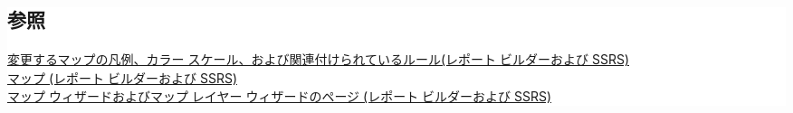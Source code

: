 ## <a name="see-also"></a>参照  
 [変更するマップの凡例、カラー スケール、および関連付けられているルール&#40;レポート ビルダーおよび SSRS&#41;](change-map-legends-color-scale-and-associated-rules-report-builder-and-ssrs.md)   
 [マップ &#40;レポート ビルダーおよび SSRS&#41;](maps-report-builder-and-ssrs.md)   
 [マップ ウィザードおよびマップ レイヤー ウィザードのページ &#40;レポート ビルダーおよび SSRS&#41;](map-wizard-and-map-layer-wizard-report-builder-and-ssrs.md)  
  
  